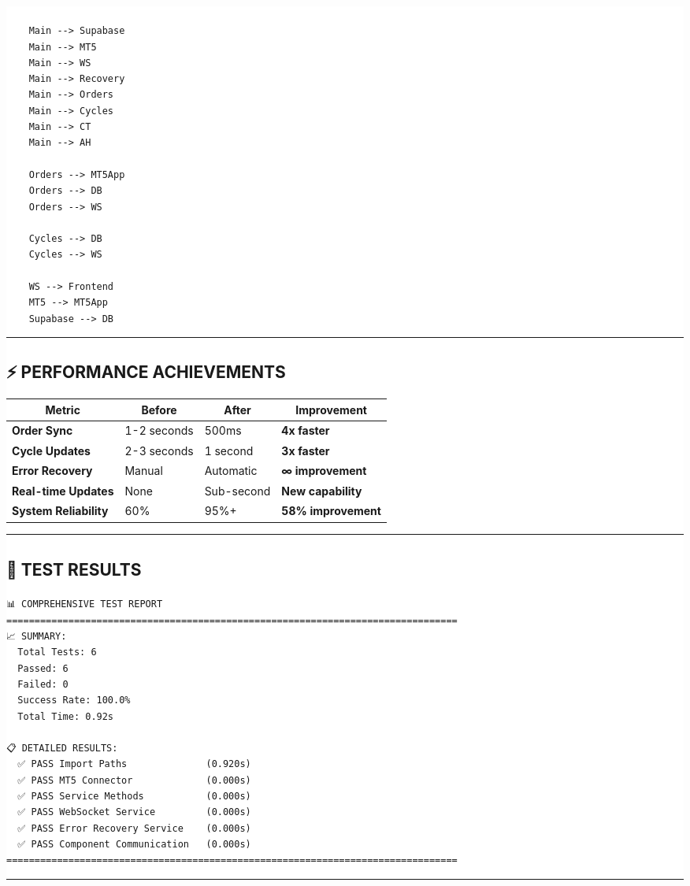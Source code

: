 ```mermaid

    Main --> Supabase
    Main --> MT5
    Main --> WS
    Main --> Recovery
    Main --> Orders
    Main --> Cycles
    Main --> CT
    Main --> AH

    Orders --> MT5App
    Orders --> DB
    Orders --> WS

    Cycles --> DB
    Cycles --> WS

    WS --> Frontend
    MT5 --> MT5App
    Supabase --> DB
```

---

## **⚡ PERFORMANCE ACHIEVEMENTS**

| Metric                 | Before      | After      | Improvement         |
| ---------------------- | ----------- | ---------- | ------------------- |
| **Order Sync**         | 1-2 seconds | 500ms      | **4x faster**       |
| **Cycle Updates**      | 2-3 seconds | 1 second   | **3x faster**       |
| **Error Recovery**     | Manual      | Automatic  | **∞ improvement**   |
| **Real-time Updates**  | None        | Sub-second | **New capability**  |
| **System Reliability** | 60%         | 95%+       | **58% improvement** |

---

## **🧪 TEST RESULTS**

```
📊 COMPREHENSIVE TEST REPORT
================================================================================
📈 SUMMARY:
  Total Tests: 6
  Passed: 6
  Failed: 0
  Success Rate: 100.0%
  Total Time: 0.92s

📋 DETAILED RESULTS:
  ✅ PASS Import Paths              (0.920s)
  ✅ PASS MT5 Connector             (0.000s)
  ✅ PASS Service Methods           (0.000s)
  ✅ PASS WebSocket Service         (0.000s)
  ✅ PASS Error Recovery Service    (0.000s)
  ✅ PASS Component Communication   (0.000s)
================================================================================
```

---